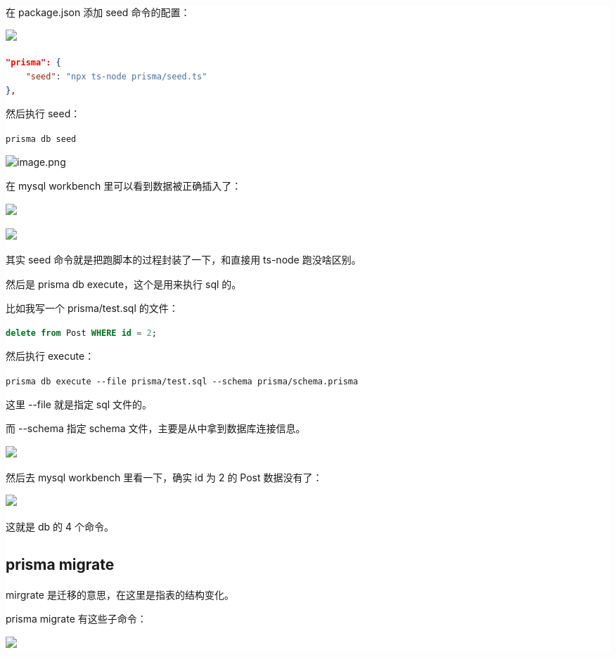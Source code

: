 在 package.json 添加 seed 命令的配置：

![](/nestjsCheats/image-4802.jpg)

```json
"prisma": {
    "seed": "npx ts-node prisma/seed.ts"
},
```

然后执行 seed：

```
prisma db seed
```

![image.png](/nestjsCheats/image.png-4803.jpg)

在 mysql workbench 里可以看到数据被正确插入了：

![](/nestjsCheats/image-4804.jpg)

![](/nestjsCheats/image-4805.jpg)

其实 seed 命令就是把跑脚本的过程封装了一下，和直接用 ts-node 跑没啥区别。

然后是 prisma db execute，这个是用来执行 sql 的。

比如我写一个 prisma/test.sql 的文件：

```sql
delete from Post WHERE id = 2;
```

然后执行 execute：

```
prisma db execute --file prisma/test.sql --schema prisma/schema.prisma
```

这里 --file 就是指定 sql 文件的。

而 --schema 指定 schema 文件，主要是从中拿到数据库连接信息。

![](/nestjsCheats/image-4806.jpg)

然后去 mysql workbench 里看一下，确实 id 为 2 的 Post 数据没有了：

![](/nestjsCheats/image-4807.jpg)

这就是 db 的 4 个命令。

## prisma migrate

mirgrate 是迁移的意思，在这里是指表的结构变化。

prisma migrate 有这些子命令：

![](/nestjsCheats/image-4808.jpg)

